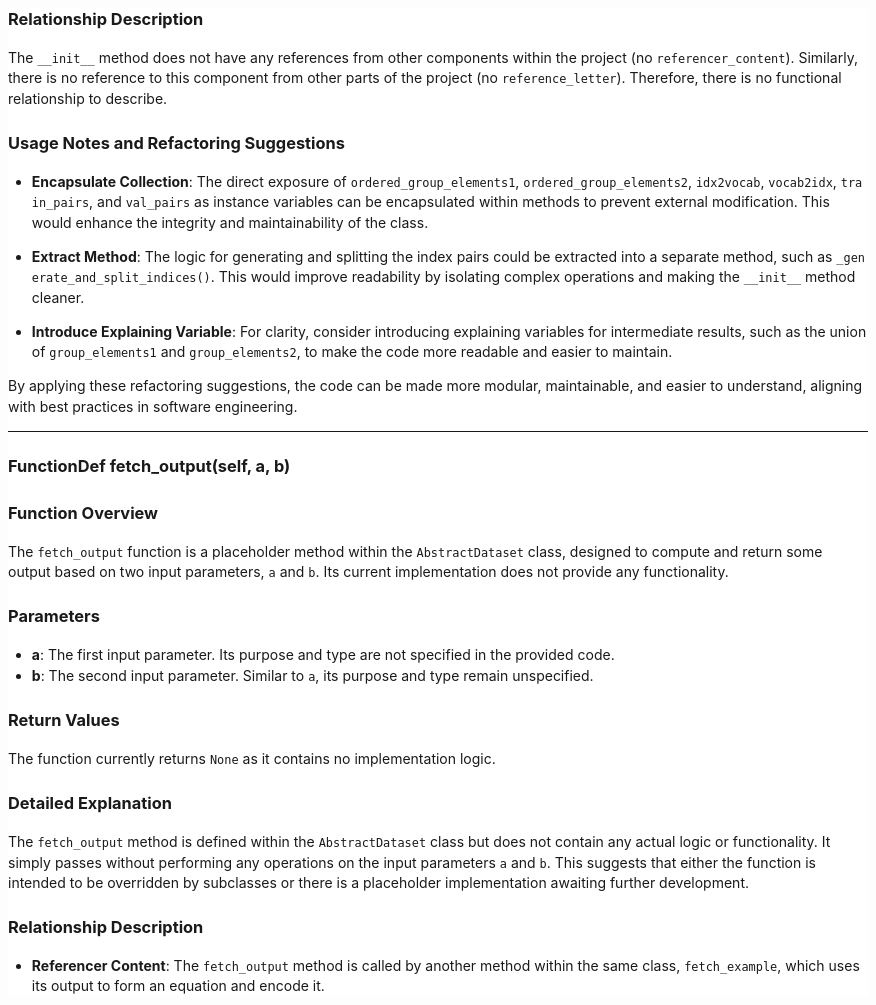 ### Relationship Description

The `__init__` method does not have any references from other components within the project (no `referencer_content`). Similarly, there is no reference to this component from other parts of the project (no `reference_letter`). Therefore, there is no functional relationship to describe.

### Usage Notes and Refactoring Suggestions

- **Encapsulate Collection**: The direct exposure of `ordered_group_elements1`, `ordered_group_elements2`, `idx2vocab`, `vocab2idx`, `train_pairs`, and `val_pairs` as instance variables can be encapsulated within methods to prevent external modification. This would enhance the integrity and maintainability of the class.

- **Extract Method**: The logic for generating and splitting the index pairs could be extracted into a separate method, such as `_generate_and_split_indices()`. This would improve readability by isolating complex operations and making the `__init__` method cleaner.

- **Introduce Explaining Variable**: For clarity, consider introducing explaining variables for intermediate results, such as the union of `group_elements1` and `group_elements2`, to make the code more readable and easier to maintain.

By applying these refactoring suggestions, the code can be made more modular, maintainable, and easier to understand, aligning with best practices in software engineering.
***
### FunctionDef fetch_output(self, a, b)
### Function Overview

The `fetch_output` function is a placeholder method within the `AbstractDataset` class, designed to compute and return some output based on two input parameters, `a` and `b`. Its current implementation does not provide any functionality.

### Parameters

- **a**: The first input parameter. Its purpose and type are not specified in the provided code.
- **b**: The second input parameter. Similar to `a`, its purpose and type remain unspecified.

### Return Values

The function currently returns `None` as it contains no implementation logic.

### Detailed Explanation

The `fetch_output` method is defined within the `AbstractDataset` class but does not contain any actual logic or functionality. It simply passes without performing any operations on the input parameters `a` and `b`. This suggests that either the function is intended to be overridden by subclasses or there is a placeholder implementation awaiting further development.

### Relationship Description

- **Referencer Content**: The `fetch_output` method is called by another method within the same class, `fetch_example`, which uses its output to form an equation and encode it.
  